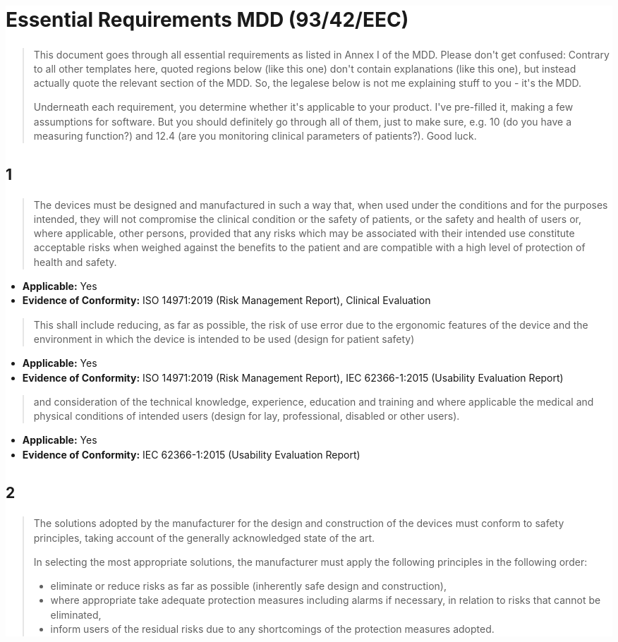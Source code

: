 # Essential Requirements MDD (93/42/EEC)

> This document goes through all essential requirements as listed in Annex I of the MDD. Please don't get
> confused: Contrary to all other templates here, quoted regions below (like this one) don't contain
> explanations (like this one), but instead actually quote the relevant section of the MDD. So, the legalese
> below is not me explaining stuff to you - it's the MDD.
>
> Underneath each requirement, you determine whether it's applicable to your product. I've pre-filled it,
> making a few assumptions for software. But you should definitely go through all of them, just to make sure,
> e.g. 10 (do you have a measuring function?) and 12.4 (are you monitoring clinical parameters of
> patients?). Good luck.

## 1

> The devices must be designed and manufactured in such a way that, when used under the conditions and for the
> purposes intended, they will not compromise the clinical condition or the safety of patients, or the safety
> and health of users or, where applicable, other persons, provided that any risks which may be associated with
> their intended use constitute acceptable risks when weighed against the benefits to the patient and are
> compatible with a high level of protection of health and safety.

 * **Applicable:** Yes
 * **Evidence of Conformity:** ISO 14971:2019 (Risk Management Report), Clinical Evaluation

> This shall include reducing, as far as possible, the risk of use error due to the ergonomic features of the
> device and the environment in which the device is intended to be used (design for patient safety)

 * **Applicable:** Yes
 * **Evidence of Conformity:** ISO 14971:2019 (Risk Management Report), IEC 62366-1:2015 (Usability Evaluation
   Report)

> and consideration of the technical knowledge, experience, education and training and where applicable the
> medical and physical conditions of intended users (design for lay, professional, disabled or other users).

 * **Applicable:** Yes
 * **Evidence of Conformity:** IEC 62366-1:2015 (Usability Evaluation Report)

## 2

> The solutions adopted by the manufacturer for the design and construction of the devices must conform to
> safety principles, taking account of the generally acknowledged state of the art.
>
> In selecting the most appropriate solutions, the manufacturer must apply the following principles in the
> following order:
>
>  * eliminate or reduce risks as far as possible (inherently safe design and construction),
>  * where appropriate take adequate protection measures including alarms if necessary, in relation to risks
>    that cannot be eliminated,
>  * inform users of the residual risks due to any shortcomings of the protection measures adopted.
